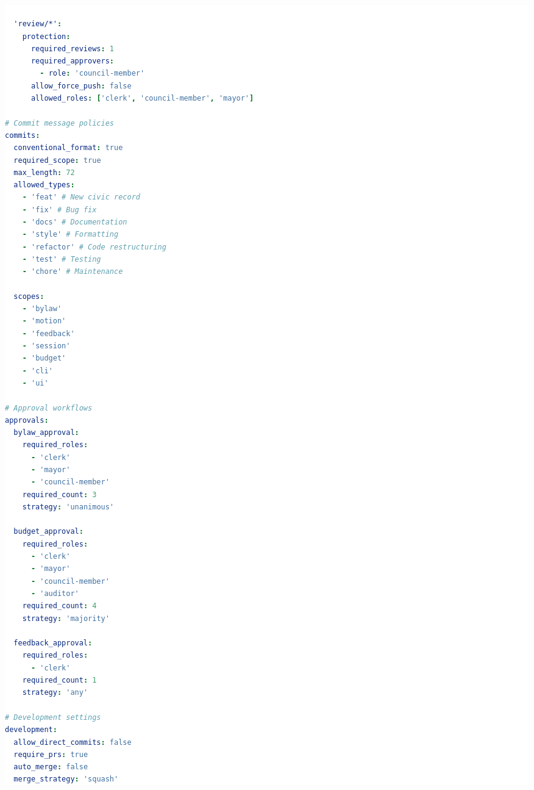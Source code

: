 ```yaml

  'review/*':
    protection:
      required_reviews: 1
      required_approvers:
        - role: 'council-member'
      allow_force_push: false
      allowed_roles: ['clerk', 'council-member', 'mayor']

# Commit message policies
commits:
  conventional_format: true
  required_scope: true
  max_length: 72
  allowed_types:
    - 'feat' # New civic record
    - 'fix' # Bug fix
    - 'docs' # Documentation
    - 'style' # Formatting
    - 'refactor' # Code restructuring
    - 'test' # Testing
    - 'chore' # Maintenance

  scopes:
    - 'bylaw'
    - 'motion'
    - 'feedback'
    - 'session'
    - 'budget'
    - 'cli'
    - 'ui'

# Approval workflows
approvals:
  bylaw_approval:
    required_roles:
      - 'clerk'
      - 'mayor'
      - 'council-member'
    required_count: 3
    strategy: 'unanimous'

  budget_approval:
    required_roles:
      - 'clerk'
      - 'mayor'
      - 'council-member'
      - 'auditor'
    required_count: 4
    strategy: 'majority'

  feedback_approval:
    required_roles:
      - 'clerk'
    required_count: 1
    strategy: 'any'

# Development settings
development:
  allow_direct_commits: false
  require_prs: true
  auto_merge: false
  merge_strategy: 'squash'
```